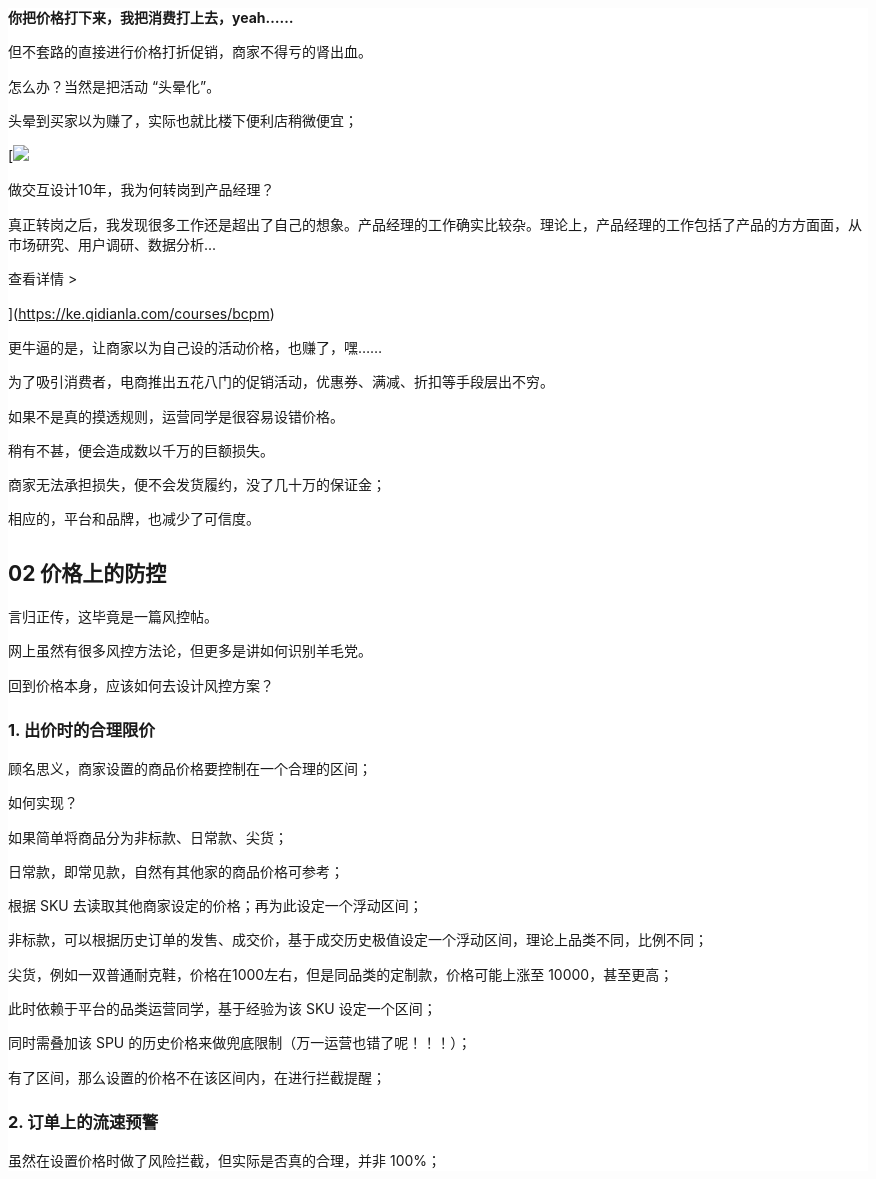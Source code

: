 **你把价格打下来，我把消费打上去，yeah……**

但不套路的直接进行价格打折促销，商家不得亏的肾出血。

怎么办？当然是把活动 “头晕化”。

头晕到买家以为赚了，实际也就比楼下便利店稍微便宜；

[![](https://image.woshipm.com/2023/08/02/769bf6f4-30e6-11ee-b3cb-00163e0b5ff3.png)

做交互设计10年，我为何转岗到产品经理？

真正转岗之后，我发现很多工作还是超出了自己的想象。产品经理的工作确实比较杂。理论上，产品经理的工作包括了产品的方方面面，从市场研究、用户调研、数据分析...

查看详情 >

](https://ke.qidianla.com/courses/bcpm)

更牛逼的是，让商家以为自己设的活动价格，也赚了，嘿……

为了吸引消费者，电商推出五花八门的促销活动，优惠券、满减、折扣等手段层出不穷。

如果不是真的摸透规则，运营同学是很容易设错价格。

稍有不甚，便会造成数以千万的巨额损失。

商家无法承担损失，便不会发货履约，没了几十万的保证金；

相应的，平台和品牌，也减少了可信度。

## 02 价格上的防控

言归正传，这毕竟是一篇风控帖。

网上虽然有很多风控方法论，但更多是讲如何识别羊毛党。

回到价格本身，应该如何去设计风控方案？

### 1\. 出价时的合理限价

顾名思义，商家设置的商品价格要控制在一个合理的区间；

如何实现？

如果简单将商品分为非标款、日常款、尖货；

日常款，即常见款，自然有其他家的商品价格可参考；

根据 SKU 去读取其他商家设定的价格；再为此设定一个浮动区间；

非标款，可以根据历史订单的发售、成交价，基于成交历史极值设定一个浮动区间，理论上品类不同，比例不同；

尖货，例如一双普通耐克鞋，价格在1000左右，但是同品类的定制款，价格可能上涨至 10000，甚至更高；

此时依赖于平台的品类运营同学，基于经验为该 SKU 设定一个区间；

同时需叠加该 SPU 的历史价格来做兜底限制（万一运营也错了呢！！！）；

有了区间，那么设置的价格不在该区间内，在进行拦截提醒；

### 2\. 订单上的流速预警

虽然在设置价格时做了风险拦截，但实际是否真的合理，并非 100%；
